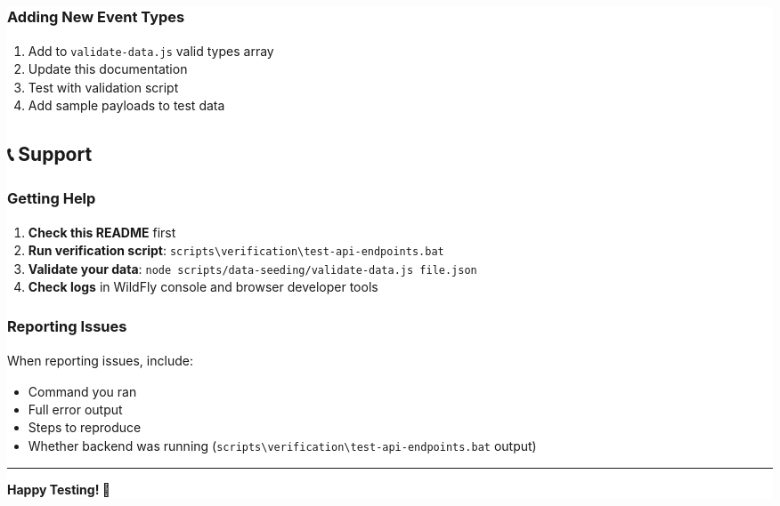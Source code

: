 ### Adding New Event Types
1. Add to `validate-data.js` valid types array
2. Update this documentation
3. Test with validation script
4. Add sample payloads to test data

## 📞 Support

### Getting Help
1. **Check this README** first
2. **Run verification script**: `scripts\verification\test-api-endpoints.bat`
3. **Validate your data**: `node scripts/data-seeding/validate-data.js file.json`
4. **Check logs** in WildFly console and browser developer tools

### Reporting Issues
When reporting issues, include:
- Command you ran
- Full error output
- Steps to reproduce
- Whether backend was running (`scripts\verification\test-api-endpoints.bat` output)

---

**Happy Testing! 🎉**
